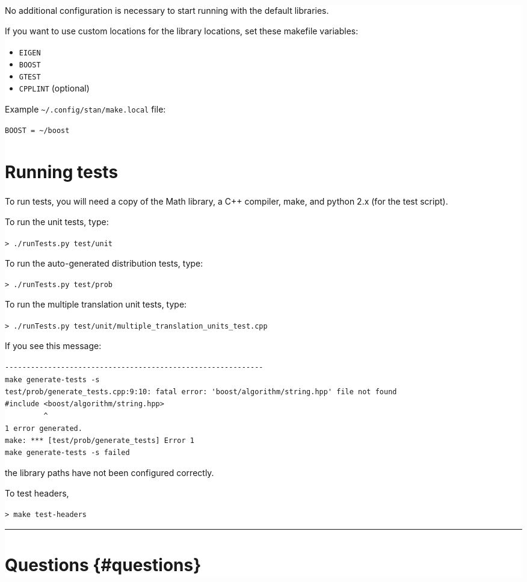 No additional configuration is necessary to start running with the default libraries.

If you want to use custom locations for the library locations, set these makefile variables:

- `EIGEN`
- `BOOST`
- `GTEST`
- `CPPLINT` (optional)

Example `~/.config/stan/make.local` file:
```
BOOST = ~/boost
```

# Running tests

To run tests, you will need a copy of the Math library, a C++ compiler, make, and python 2.x (for the test script).

To run the unit tests, type:
```
> ./runTests.py test/unit
```

To run the auto-generated distribution tests, type:
```
> ./runTests.py test/prob
```

To run the multiple translation unit tests, type:
```
> ./runTests.py test/unit/multiple_translation_units_test.cpp
```

If you see this message:

```
------------------------------------------------------------
make generate-tests -s
test/prob/generate_tests.cpp:9:10: fatal error: 'boost/algorithm/string.hpp' file not found
#include <boost/algorithm/string.hpp>
         ^
1 error generated.
make: *** [test/prob/generate_tests] Error 1
make generate-tests -s failed
```

the library paths have not been configured correctly.

To test headers,
```
> make test-headers
```

--------
# Questions {#questions}
